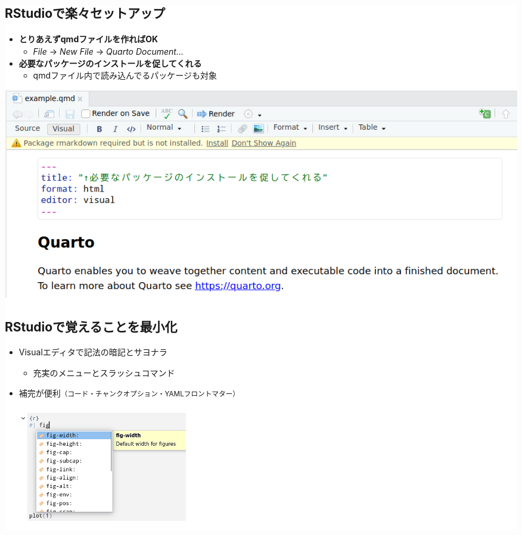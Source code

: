 ## RStudioで楽々セットアップ

- **とりあえずqmdファイルを作ればOK**
  - *File* → *New File* → *Quarto Document…*
- **必要なパッケージのインストールを促してくれる**
  - qmdファイル内で読み込んでるパッケージも対象

![](assets/images/quarto-setup-packages.png)

## RStudioで覚えることを最小化

- Visualエディタで記法の暗記とサヨナラ

  - 充実のメニューとスラッシュコマンド

- 補完が便利<small style="vertical-align: baseline">（コード・チャンクオプション・YAMLフロントマター）</small>

  <img src="assets/images/quarto-completion-chunk-option.png"
  height="200" />
